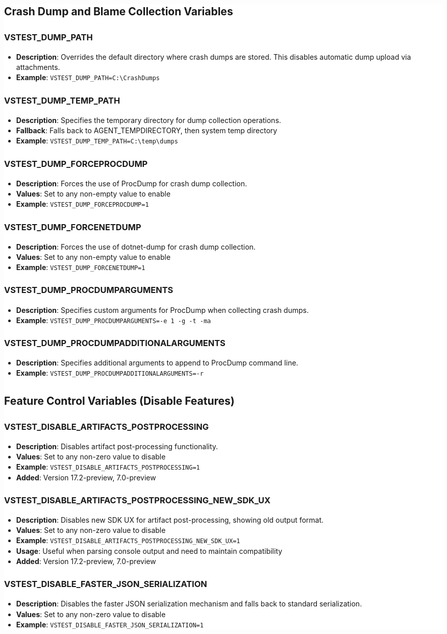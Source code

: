 ## Crash Dump and Blame Collection Variables

### VSTEST_DUMP_PATH
- **Description**: Overrides the default directory where crash dumps are stored. This disables automatic dump upload via attachments.
- **Example**: `VSTEST_DUMP_PATH=C:\CrashDumps`

### VSTEST_DUMP_TEMP_PATH
- **Description**: Specifies the temporary directory for dump collection operations.
- **Fallback**: Falls back to AGENT_TEMPDIRECTORY, then system temp directory
- **Example**: `VSTEST_DUMP_TEMP_PATH=C:\temp\dumps`

### VSTEST_DUMP_FORCEPROCDUMP
- **Description**: Forces the use of ProcDump for crash dump collection.
- **Values**: Set to any non-empty value to enable
- **Example**: `VSTEST_DUMP_FORCEPROCDUMP=1`

### VSTEST_DUMP_FORCENETDUMP
- **Description**: Forces the use of dotnet-dump for crash dump collection.
- **Values**: Set to any non-empty value to enable
- **Example**: `VSTEST_DUMP_FORCENETDUMP=1`

### VSTEST_DUMP_PROCDUMPARGUMENTS
- **Description**: Specifies custom arguments for ProcDump when collecting crash dumps.
- **Example**: `VSTEST_DUMP_PROCDUMPARGUMENTS=-e 1 -g -t -ma`

### VSTEST_DUMP_PROCDUMPADDITIONALARGUMENTS
- **Description**: Specifies additional arguments to append to ProcDump command line.
- **Example**: `VSTEST_DUMP_PROCDUMPADDITIONALARGUMENTS=-r`

## Feature Control Variables (Disable Features)

### VSTEST_DISABLE_ARTIFACTS_POSTPROCESSING
- **Description**: Disables artifact post-processing functionality.
- **Values**: Set to any non-zero value to disable
- **Example**: `VSTEST_DISABLE_ARTIFACTS_POSTPROCESSING=1`
- **Added**: Version 17.2-preview, 7.0-preview

### VSTEST_DISABLE_ARTIFACTS_POSTPROCESSING_NEW_SDK_UX
- **Description**: Disables new SDK UX for artifact post-processing, showing old output format.
- **Values**: Set to any non-zero value to disable
- **Example**: `VSTEST_DISABLE_ARTIFACTS_POSTPROCESSING_NEW_SDK_UX=1`
- **Usage**: Useful when parsing console output and need to maintain compatibility
- **Added**: Version 17.2-preview, 7.0-preview

### VSTEST_DISABLE_FASTER_JSON_SERIALIZATION
- **Description**: Disables the faster JSON serialization mechanism and falls back to standard serialization.
- **Values**: Set to any non-zero value to disable
- **Example**: `VSTEST_DISABLE_FASTER_JSON_SERIALIZATION=1`
